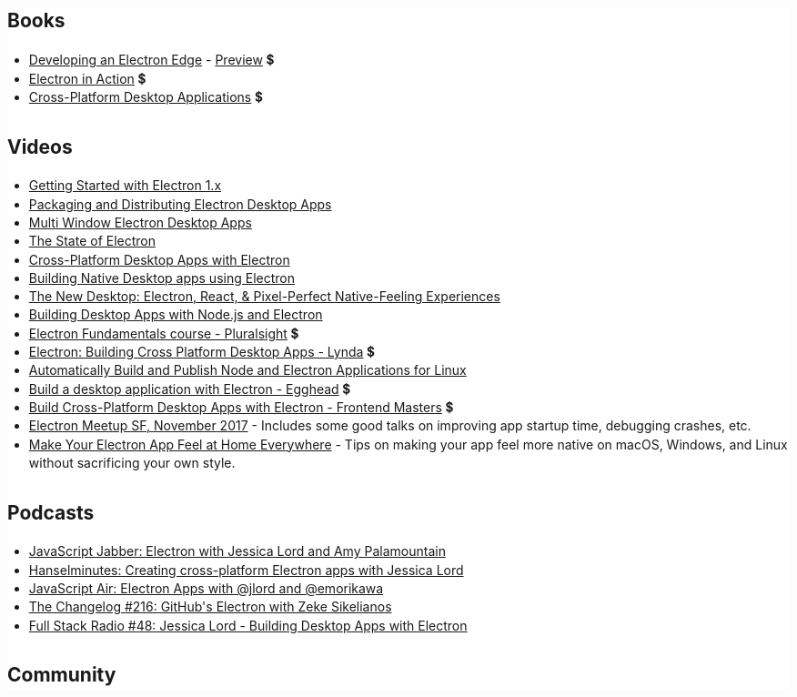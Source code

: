 ## Books

- [Developing an Electron Edge](https://bleedingedgepress.com/developing-an-electron-edge/) - [Preview](https://read.amazon.com/kp/embed?asin=B01G7TTKSK&asin=B01G7TTKSK&preview=newtab&linkCode=kpe&ref_=cm_sw_r_kb_dp_DLhOxb0XZ3MEC) 💲
- [Electron in Action](https://www.manning.com/books/electron-in-action?a_aid=electroninaction) 💲
- [Cross-Platform Desktop Applications](https://www.manning.com/books/cross-platform-desktop-applications) 💲

## Videos

- [Getting Started with Electron 1.x](https://www.youtube.com/watch?v=jKzBJAowmGg)
- [Packaging and Distributing Electron Desktop Apps](https://www.youtube.com/watch?v=dz5SnmBzBXc)
- [Multi Window Electron Desktop Apps](https://www.youtube.com/watch?v=K-H2amwQ_pU)
- [The State of Electron](https://www.youtube.com/watch?v=RaPmi-33rfc)
- [Cross-Platform Desktop Apps with Electron](https://www.youtube.com/watch?v=9xX_G0l5jLU)
- [Building Native Desktop apps using Electron](https://www.youtube.com/watch?v=nXIrFq5-FC8)
- [The New Desktop: Electron, React, & Pixel-Perfect Native-Feeling Experiences](https://www.youtube.com/watch?v=jRPUB-D1Wx0)
- [Building Desktop Apps with Node.js and Electron](https://www.youtube.com/watch?v=rbSvc8_BHaw)
- [Electron Fundamentals course - Pluralsight](https://www.pluralsight.com/courses/electron-fundamentals) 💲
- [Electron: Building Cross Platform Desktop Apps - Lynda](https://www.lynda.com/Electron-tutorials/Electron-Building-Cross-Platform-Desktop-Apps/518051-2.html) 💲
- [Automatically Build and Publish Node and Electron Applications for Linux](https://pusher.com/sessions/meetup/london-node-user-group/automatically-build-and-publish-node-and-electron-applications-for-linux)
- [Build a desktop application with Electron - Egghead](https://egghead.io/courses/build-a-desktop-application-with-electron) 💲
- [Build Cross-Platform Desktop Apps with Electron - Frontend Masters](https://frontendmasters.com/courses/electron/) 💲
- [Electron Meetup SF, November 2017](https://www.youtube.com/watch?v=DDjVaHPvRdM) - Includes some good talks on improving app startup time, debugging crashes, etc.
- [Make Your Electron App Feel at Home Everywhere](https://www.youtube.com/watch?v=fw4PmPaghyU) - Tips on making your app feel more native on macOS, Windows, and Linux without sacrificing your own style.

## Podcasts

- [JavaScript Jabber: Electron with Jessica Lord and Amy Palamountain](https://devchat.tv/js-jabber/193-jsj-electron-with-jessica-lord-and-amy-palamountain)
- [Hanselminutes: Creating cross-platform Electron apps with Jessica Lord](http://hanselminutes.com/534/creating-cross-platform-electron-apps-with-jessica-lord)
- [JavaScript Air: Electron Apps with @jlord and @emorikawa](https://javascriptair.com/episodes/2016-07-06)
- [The Changelog #216: GitHub's Electron with Zeke Sikelianos](https://changelog.com/podcast/216)
- [Full Stack Radio #48: Jessica Lord - Building Desktop Apps with Electron](http://www.fullstackradio.com/48)

## Community
